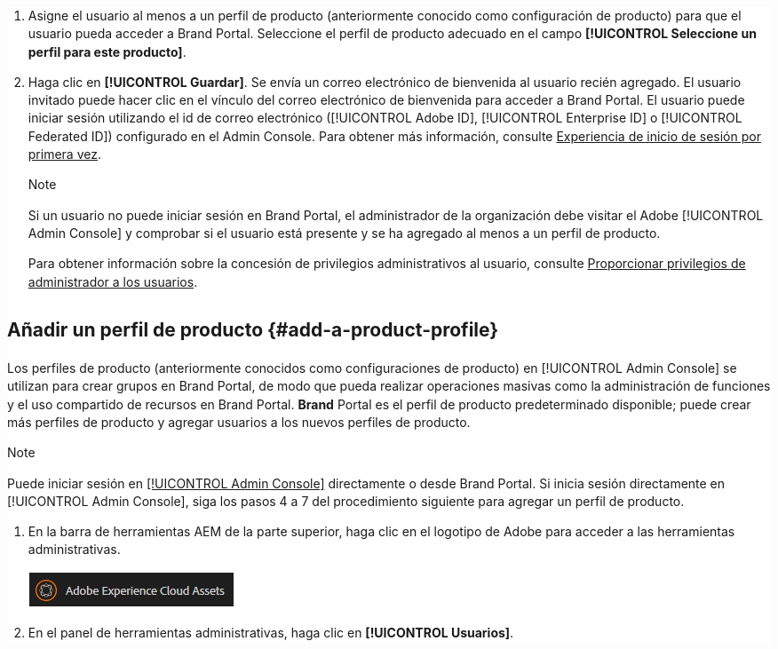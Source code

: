 1. Asigne el usuario al menos a un perfil de producto (anteriormente conocido como configuración de producto) para que el usuario pueda acceder a Brand Portal. Seleccione el perfil de producto adecuado en el campo **[!UICONTROL Seleccione un perfil para este producto]**.
1. Haga clic en **[!UICONTROL Guardar]**. Se envía un correo electrónico de bienvenida al usuario recién agregado. El usuario invitado puede hacer clic en el vínculo del correo electrónico de bienvenida para acceder a Brand Portal. El usuario puede iniciar sesión utilizando el id de correo electrónico ([!UICONTROL Adobe ID], [!UICONTROL Enterprise ID] o [!UICONTROL Federated ID]) configurado en el Admin Console. Para obtener más información, consulte [Experiencia de inicio de sesión por primera vez](../using/brand-portal-onboarding.md).

   >[!NOTE]
   >
   >Si un usuario no puede iniciar sesión en Brand Portal, el administrador de la organización debe visitar el Adobe [!UICONTROL Admin Console] y comprobar si el usuario está presente y se ha agregado al menos a un perfil de producto.

   Para obtener información sobre la concesión de privilegios administrativos al usuario, consulte [Proporcionar privilegios de administrador a los usuarios](../using/brand-portal-adding-users.md#provideadministratorprivilegestousers).

## Añadir un perfil de producto {#add-a-product-profile}

Los perfiles de producto (anteriormente conocidos como configuraciones de producto) en [!UICONTROL Admin Console] se utilizan para crear grupos en Brand Portal, de modo que pueda realizar operaciones masivas como la administración de funciones y el uso compartido de recursos en Brand Portal. **Brand** Portal es el perfil de producto predeterminado disponible; puede crear más perfiles de producto y agregar usuarios a los nuevos perfiles de producto.

>[!NOTE]
>
>Puede iniciar sesión en [[!UICONTROL Admin Console]](http://adminconsole.adobe.com/enterprise/overview) directamente o desde Brand Portal. Si inicia sesión directamente en [!UICONTROL Admin Console], siga los pasos 4 a 7 del procedimiento siguiente para agregar un perfil de producto.

1. En la barra de herramientas AEM de la parte superior, haga clic en el logotipo de Adobe para acceder a las herramientas administrativas.

   ![Logotipo AEM](assets/aemlogo.png)

1. En el panel de herramientas administrativas, haga clic en **[!UICONTROL Usuarios]**.
